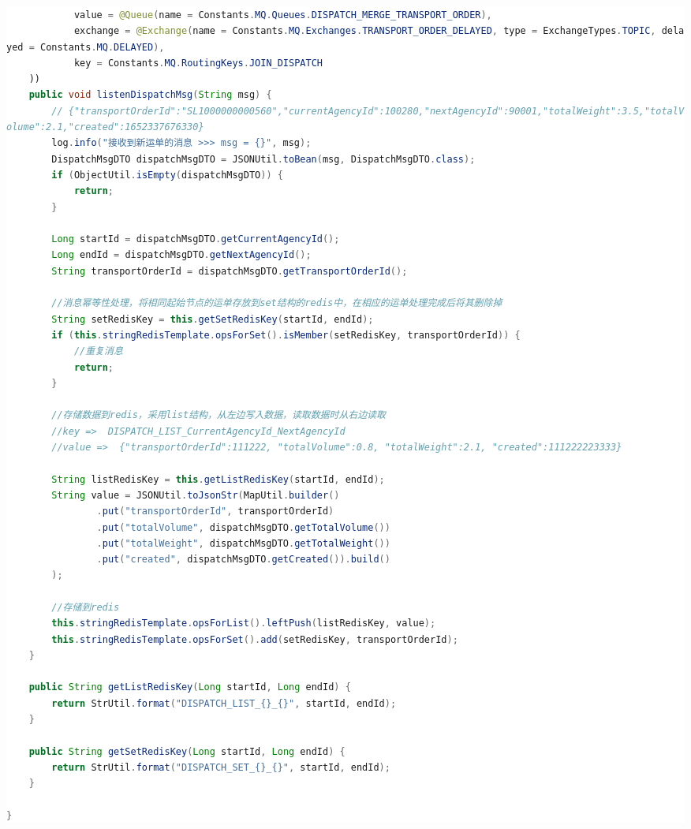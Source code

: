 ```java
            value = @Queue(name = Constants.MQ.Queues.DISPATCH_MERGE_TRANSPORT_ORDER),
            exchange = @Exchange(name = Constants.MQ.Exchanges.TRANSPORT_ORDER_DELAYED, type = ExchangeTypes.TOPIC, delayed = Constants.MQ.DELAYED),
            key = Constants.MQ.RoutingKeys.JOIN_DISPATCH
    ))
    public void listenDispatchMsg(String msg) {
        // {"transportOrderId":"SL1000000000560","currentAgencyId":100280,"nextAgencyId":90001,"totalWeight":3.5,"totalVolume":2.1,"created":1652337676330}
        log.info("接收到新运单的消息 >>> msg = {}", msg);
        DispatchMsgDTO dispatchMsgDTO = JSONUtil.toBean(msg, DispatchMsgDTO.class);
        if (ObjectUtil.isEmpty(dispatchMsgDTO)) {
            return;
        }

        Long startId = dispatchMsgDTO.getCurrentAgencyId();
        Long endId = dispatchMsgDTO.getNextAgencyId();
        String transportOrderId = dispatchMsgDTO.getTransportOrderId();

        //消息幂等性处理，将相同起始节点的运单存放到set结构的redis中，在相应的运单处理完成后将其删除掉
        String setRedisKey = this.getSetRedisKey(startId, endId);
        if (this.stringRedisTemplate.opsForSet().isMember(setRedisKey, transportOrderId)) {
            //重复消息
            return;
        }

        //存储数据到redis，采用list结构，从左边写入数据，读取数据时从右边读取
        //key =>  DISPATCH_LIST_CurrentAgencyId_NextAgencyId
        //value =>  {"transportOrderId":111222, "totalVolume":0.8, "totalWeight":2.1, "created":111222223333}

        String listRedisKey = this.getListRedisKey(startId, endId);
        String value = JSONUtil.toJsonStr(MapUtil.builder()
                .put("transportOrderId", transportOrderId)
                .put("totalVolume", dispatchMsgDTO.getTotalVolume())
                .put("totalWeight", dispatchMsgDTO.getTotalWeight())
                .put("created", dispatchMsgDTO.getCreated()).build()
        );

        //存储到redis
        this.stringRedisTemplate.opsForList().leftPush(listRedisKey, value);
        this.stringRedisTemplate.opsForSet().add(setRedisKey, transportOrderId);
    }

    public String getListRedisKey(Long startId, Long endId) {
        return StrUtil.format("DISPATCH_LIST_{}_{}", startId, endId);
    }

    public String getSetRedisKey(Long startId, Long endId) {
        return StrUtil.format("DISPATCH_SET_{}_{}", startId, endId);
    }

}

```

